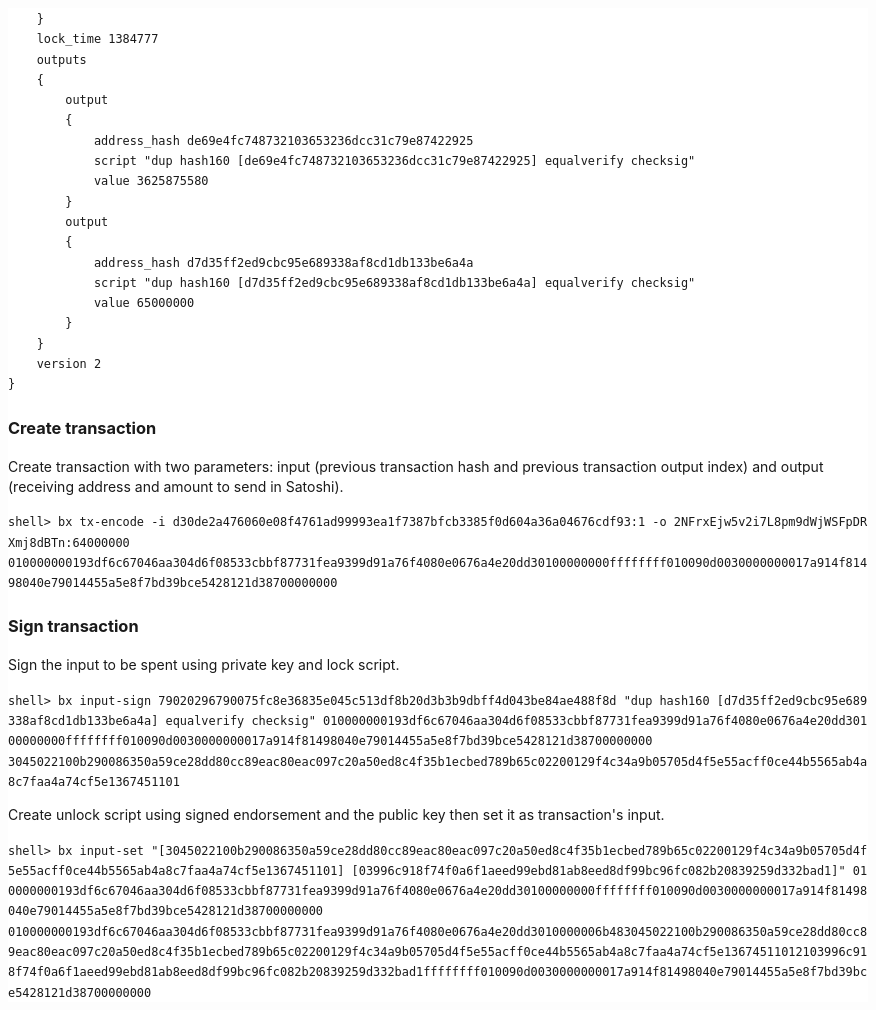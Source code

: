 ```shell
    }
    lock_time 1384777
    outputs
    {
        output
        {
            address_hash de69e4fc748732103653236dcc31c79e87422925
            script "dup hash160 [de69e4fc748732103653236dcc31c79e87422925] equalverify checksig"
            value 3625875580
        }
        output
        {
            address_hash d7d35ff2ed9cbc95e689338af8cd1db133be6a4a
            script "dup hash160 [d7d35ff2ed9cbc95e689338af8cd1db133be6a4a] equalverify checksig"
            value 65000000
        }
    }
    version 2
}
```

### Create transaction

Create transaction with two parameters: input (previous transaction hash and previous transaction output index) and output (receiving address and amount to send in Satoshi).

```shell
shell> bx tx-encode -i d30de2a476060e08f4761ad99993ea1f7387bfcb3385f0d604a36a04676cdf93:1 -o 2NFrxEjw5v2i7L8pm9dWjWSFpDRXmj8dBTn:64000000
010000000193df6c67046aa304d6f08533cbbf87731fea9399d91a76f4080e0676a4e20dd30100000000ffffffff010090d0030000000017a914f81498040e79014455a5e8f7bd39bce5428121d38700000000
```

### Sign transaction

Sign the input to be spent using private key and lock script.

```shell
shell> bx input-sign 79020296790075fc8e36835e045c513df8b20d3b3b9dbff4d043be84ae488f8d "dup hash160 [d7d35ff2ed9cbc95e689338af8cd1db133be6a4a] equalverify checksig" 010000000193df6c67046aa304d6f08533cbbf87731fea9399d91a76f4080e0676a4e20dd30100000000ffffffff010090d0030000000017a914f81498040e79014455a5e8f7bd39bce5428121d38700000000
3045022100b290086350a59ce28dd80cc89eac80eac097c20a50ed8c4f35b1ecbed789b65c02200129f4c34a9b05705d4f5e55acff0ce44b5565ab4a8c7faa4a74cf5e1367451101
```

Create unlock script using signed endorsement and the public key then set it as transaction's input.

```shell
shell> bx input-set "[3045022100b290086350a59ce28dd80cc89eac80eac097c20a50ed8c4f35b1ecbed789b65c02200129f4c34a9b05705d4f5e55acff0ce44b5565ab4a8c7faa4a74cf5e1367451101] [03996c918f74f0a6f1aeed99ebd81ab8eed8df99bc96fc082b20839259d332bad1]" 010000000193df6c67046aa304d6f08533cbbf87731fea9399d91a76f4080e0676a4e20dd30100000000ffffffff010090d0030000000017a914f81498040e79014455a5e8f7bd39bce5428121d38700000000
010000000193df6c67046aa304d6f08533cbbf87731fea9399d91a76f4080e0676a4e20dd3010000006b483045022100b290086350a59ce28dd80cc89eac80eac097c20a50ed8c4f35b1ecbed789b65c02200129f4c34a9b05705d4f5e55acff0ce44b5565ab4a8c7faa4a74cf5e13674511012103996c918f74f0a6f1aeed99ebd81ab8eed8df99bc96fc082b20839259d332bad1ffffffff010090d0030000000017a914f81498040e79014455a5e8f7bd39bce5428121d38700000000
```
